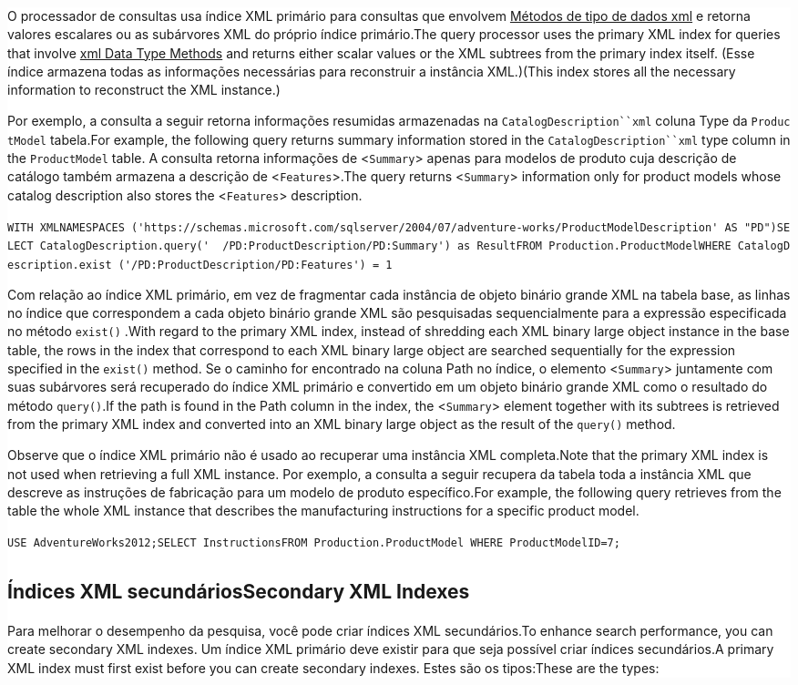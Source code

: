  <span data-ttu-id="e9cf3-153">O processador de consultas usa índice XML primário para consultas que envolvem [Métodos de tipo de dados xml](/sql/t-sql/xml/xml-data-type-methods) e retorna valores escalares ou as subárvores XML do próprio índice primário.</span><span class="sxs-lookup"><span data-stu-id="e9cf3-153">The query processor uses the primary XML index for queries that involve [xml Data Type Methods](/sql/t-sql/xml/xml-data-type-methods) and returns either scalar values or the XML subtrees from the primary index itself.</span></span> <span data-ttu-id="e9cf3-154">(Esse índice armazena todas as informações necessárias para reconstruir a instância XML.)</span><span class="sxs-lookup"><span data-stu-id="e9cf3-154">(This index stores all the necessary information to reconstruct the XML instance.)</span></span>  
  
 <span data-ttu-id="e9cf3-155">Por exemplo, a consulta a seguir retorna informações resumidas armazenadas na `CatalogDescription``xml` coluna Type da `ProductModel` tabela.</span><span class="sxs-lookup"><span data-stu-id="e9cf3-155">For example, the following query returns summary information stored in the `CatalogDescription``xml` type column in the `ProductModel` table.</span></span> <span data-ttu-id="e9cf3-156">A consulta retorna informações de <`Summary`> apenas para modelos de produto cuja descrição de catálogo também armazena a descrição de <`Features`>.</span><span class="sxs-lookup"><span data-stu-id="e9cf3-156">The query returns <`Summary`> information only for product models whose catalog description also stores the <`Features`> description.</span></span>  
  
```  
WITH XMLNAMESPACES ('https://schemas.microsoft.com/sqlserver/2004/07/adventure-works/ProductModelDescription' AS "PD")SELECT CatalogDescription.query('  /PD:ProductDescription/PD:Summary') as ResultFROM Production.ProductModelWHERE CatalogDescription.exist ('/PD:ProductDescription/PD:Features') = 1  
```  
  
 <span data-ttu-id="e9cf3-157">Com relação ao índice XML primário, em vez de fragmentar cada instância de objeto binário grande XML na tabela base, as linhas no índice que correspondem a cada objeto binário grande XML são pesquisadas sequencialmente para a expressão especificada no método `exist()` .</span><span class="sxs-lookup"><span data-stu-id="e9cf3-157">With regard to the primary XML index, instead of shredding each XML binary large object instance in the base table, the rows in the index that correspond to each XML binary large object are searched sequentially for the expression specified in the `exist()` method.</span></span> <span data-ttu-id="e9cf3-158">Se o caminho for encontrado na coluna Path no índice, o elemento <`Summary`> juntamente com suas subárvores será recuperado do índice XML primário e convertido em um objeto binário grande XML como o resultado do método `query()`.</span><span class="sxs-lookup"><span data-stu-id="e9cf3-158">If the path is found in the Path column in the index, the <`Summary`> element together with its subtrees is retrieved from the primary XML index and converted into an XML binary large object as the result of the `query()` method.</span></span>  
  
 <span data-ttu-id="e9cf3-159">Observe que o índice XML primário não é usado ao recuperar uma instância XML completa.</span><span class="sxs-lookup"><span data-stu-id="e9cf3-159">Note that the primary XML index is not used when retrieving a full XML instance.</span></span> <span data-ttu-id="e9cf3-160">Por exemplo, a consulta a seguir recupera da tabela toda a instância XML que descreve as instruções de fabricação para um modelo de produto específico.</span><span class="sxs-lookup"><span data-stu-id="e9cf3-160">For example, the following query retrieves from the table the whole XML instance that describes the manufacturing instructions for a specific product model.</span></span>  
  
```  
USE AdventureWorks2012;SELECT InstructionsFROM Production.ProductModel WHERE ProductModelID=7;  
```  
  
## <a name="secondary-xml-indexes"></a><span data-ttu-id="e9cf3-161">Índices XML secundários</span><span class="sxs-lookup"><span data-stu-id="e9cf3-161">Secondary XML Indexes</span></span>  
 <span data-ttu-id="e9cf3-162">Para melhorar o desempenho da pesquisa, você pode criar índices XML secundários.</span><span class="sxs-lookup"><span data-stu-id="e9cf3-162">To enhance search performance, you can create secondary XML indexes.</span></span> <span data-ttu-id="e9cf3-163">Um índice XML primário deve existir para que seja possível criar índices secundários.</span><span class="sxs-lookup"><span data-stu-id="e9cf3-163">A primary XML index must first exist before you can create secondary indexes.</span></span> <span data-ttu-id="e9cf3-164">Estes são os tipos:</span><span class="sxs-lookup"><span data-stu-id="e9cf3-164">These are the types:</span></span>  
  